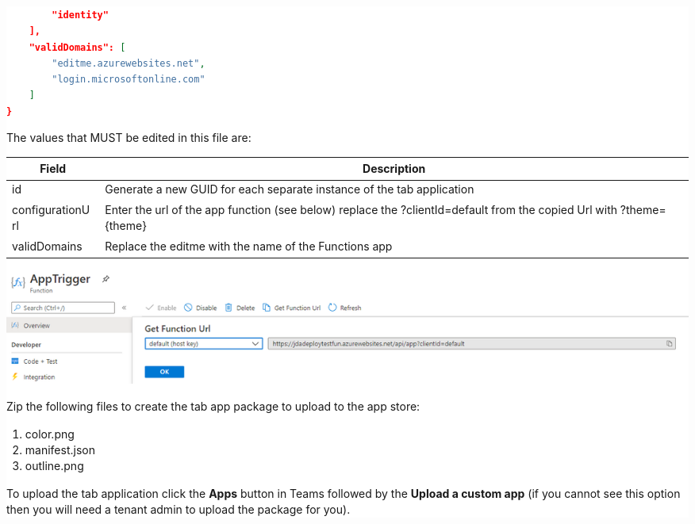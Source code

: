 ```json
        "identity"
    ],
    "validDomains": [
        "editme.azurewebsites.net",
        "login.microsoftonline.com"
    ]
}
```

The values that MUST be edited in this file are:

| Field            | Description                                                  |
| ---------------- | ------------------------------------------------------------ |
| id               | Generate a new GUID for each separate instance of the tab application |
| configurationUrl | Enter the url of the app function (see below) replace the ?clientId=default from the copied Url with ?theme={theme} |
| validDomains     | Replace the editme with the name of the Functions app        |

![](.\images\DeployTabApp1.png) 

Zip the following files to create the tab app package to upload to the app store:

1. color.png
2. manifest.json
3. outline.png

To upload the tab application click the **Apps** button in Teams followed by the **Upload a custom app** (if you cannot see this option then you will need a tenant admin to upload the package for you).
